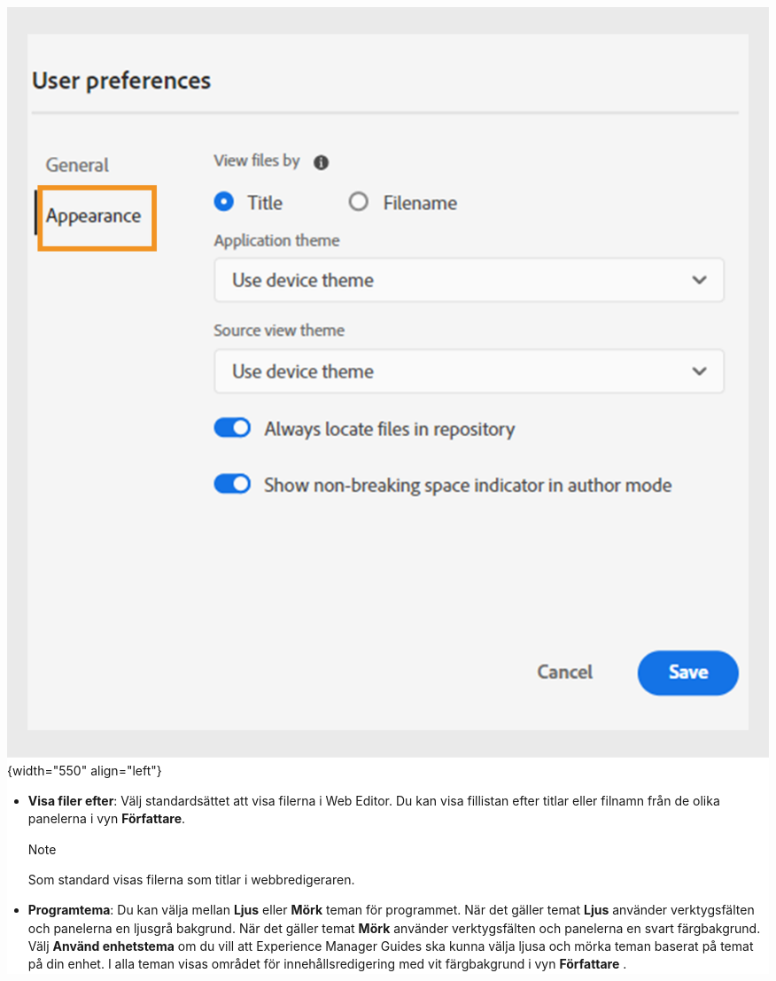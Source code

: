   ![utseendefliken i användarinställningarna](images/user_preference_editor_appearance.png){width="550" align="left"}

   - **Visa filer efter**: Välj standardsättet att visa filerna i Web Editor. Du kan visa fillistan efter titlar eller filnamn från de olika panelerna i vyn **Författare**.

     >[!NOTE]
     >
     > Som standard visas filerna som titlar i webbredigeraren.

   - **Programtema**: Du kan välja mellan **Ljus** eller **Mörk** teman för programmet. När det gäller temat **Ljus** använder verktygsfälten och panelerna en ljusgrå bakgrund. När det gäller temat **Mörk** använder verktygsfälten och panelerna en svart färgbakgrund. Välj **Använd enhetstema** om du vill att Experience Manager Guides ska kunna välja ljusa och mörka teman baserat på temat på din enhet.  I alla teman visas området för innehållsredigering med vit färgbakgrund i vyn **Författare** .
